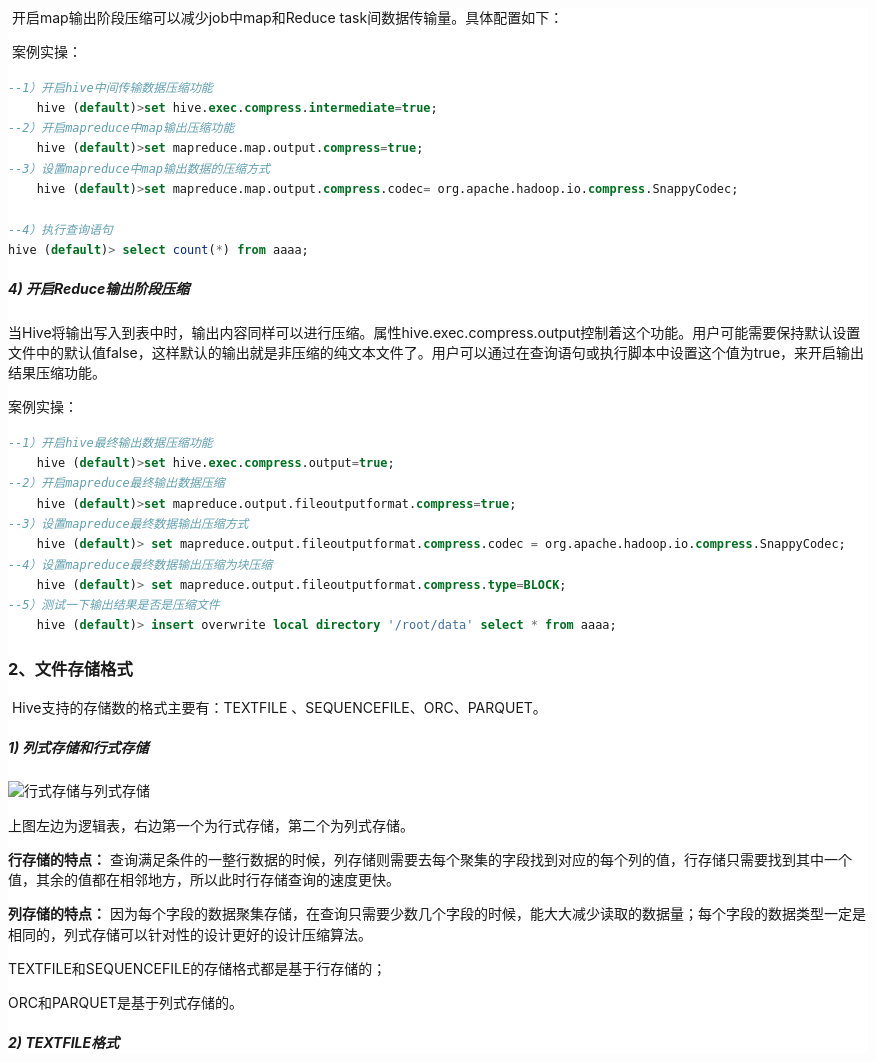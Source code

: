 ​		开启map输出阶段压缩可以减少job中map和Reduce task间数据传输量。具体配置如下：

​		案例实操：

```sql
--1）开启hive中间传输数据压缩功能
	hive (default)>set hive.exec.compress.intermediate=true;
--2）开启mapreduce中map输出压缩功能
	hive (default)>set mapreduce.map.output.compress=true;
--3）设置mapreduce中map输出数据的压缩方式
	hive (default)>set mapreduce.map.output.compress.codec= org.apache.hadoop.io.compress.SnappyCodec;

--4）执行查询语句
hive (default)> select count(*) from aaaa;
```

##### **4)** 开启Reduce输出阶段压缩

​		当Hive将输出写入到表中时，输出内容同样可以进行压缩。属性hive.exec.compress.output控制着这个功能。用户可能需要保持默认设置文件中的默认值false，这样默认的输出就是非压缩的纯文本文件了。用户可以通过在查询语句或执行脚本中设置这个值为true，来开启输出结果压缩功能。

案例实操：

```sql
--1）开启hive最终输出数据压缩功能
	hive (default)>set hive.exec.compress.output=true;
--2）开启mapreduce最终输出数据压缩
	hive (default)>set mapreduce.output.fileoutputformat.compress=true;
--3）设置mapreduce最终数据输出压缩方式
	hive (default)> set mapreduce.output.fileoutputformat.compress.codec = org.apache.hadoop.io.compress.SnappyCodec;
--4）设置mapreduce最终数据输出压缩为块压缩
	hive (default)> set mapreduce.output.fileoutputformat.compress.type=BLOCK;
--5）测试一下输出结果是否是压缩文件
	hive (default)> insert overwrite local directory '/root/data' select * from aaaa;
```

### 2、文件存储格式

​		Hive支持的存储数的格式主要有：TEXTFILE 、SEQUENCEFILE、ORC、PARQUET。

##### 1) 列式存储和行式存储

![行式存储与列式存储](https://github.com/msbbigdata/hive/blob/master/images/%E8%A1%8C%E5%BC%8F%E5%AD%98%E5%82%A8%E4%B8%8E%E5%88%97%E5%BC%8F%E5%AD%98%E5%82%A8.png)

上图左边为逻辑表，右边第一个为行式存储，第二个为列式存储。

**行存储的特点：** 查询满足条件的一整行数据的时候，列存储则需要去每个聚集的字段找到对应的每个列的值，行存储只需要找到其中一个值，其余的值都在相邻地方，所以此时行存储查询的速度更快。

**列存储的特点：** 因为每个字段的数据聚集存储，在查询只需要少数几个字段的时候，能大大减少读取的数据量；每个字段的数据类型一定是相同的，列式存储可以针对性的设计更好的设计压缩算法。

TEXTFILE和SEQUENCEFILE的存储格式都是基于行存储的；

ORC和PARQUET是基于列式存储的。

##### **2)** **TEXTFILE格式**

